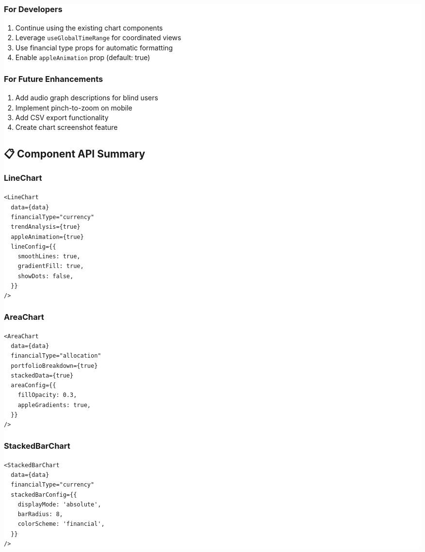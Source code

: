 ### For Developers

1. Continue using the existing chart components
2. Leverage `useGlobalTimeRange` for coordinated views
3. Use financial type props for automatic formatting
4. Enable `appleAnimation` prop (default: true)

### For Future Enhancements

1. Add audio graph descriptions for blind users
2. Implement pinch-to-zoom on mobile
3. Add CSV export functionality
4. Create chart screenshot feature

## 📋 Component API Summary

### LineChart

```tsx
<LineChart
  data={data}
  financialType="currency"
  trendAnalysis={true}
  appleAnimation={true}
  lineConfig={{
    smoothLines: true,
    gradientFill: true,
    showDots: false,
  }}
/>
```

### AreaChart

```tsx
<AreaChart
  data={data}
  financialType="allocation"
  portfolioBreakdown={true}
  stackedData={true}
  areaConfig={{
    fillOpacity: 0.3,
    appleGradients: true,
  }}
/>
```

### StackedBarChart

```tsx
<StackedBarChart
  data={data}
  financialType="currency"
  stackedBarConfig={{
    displayMode: 'absolute',
    barRadius: 8,
    colorScheme: 'financial',
  }}
/>
```

